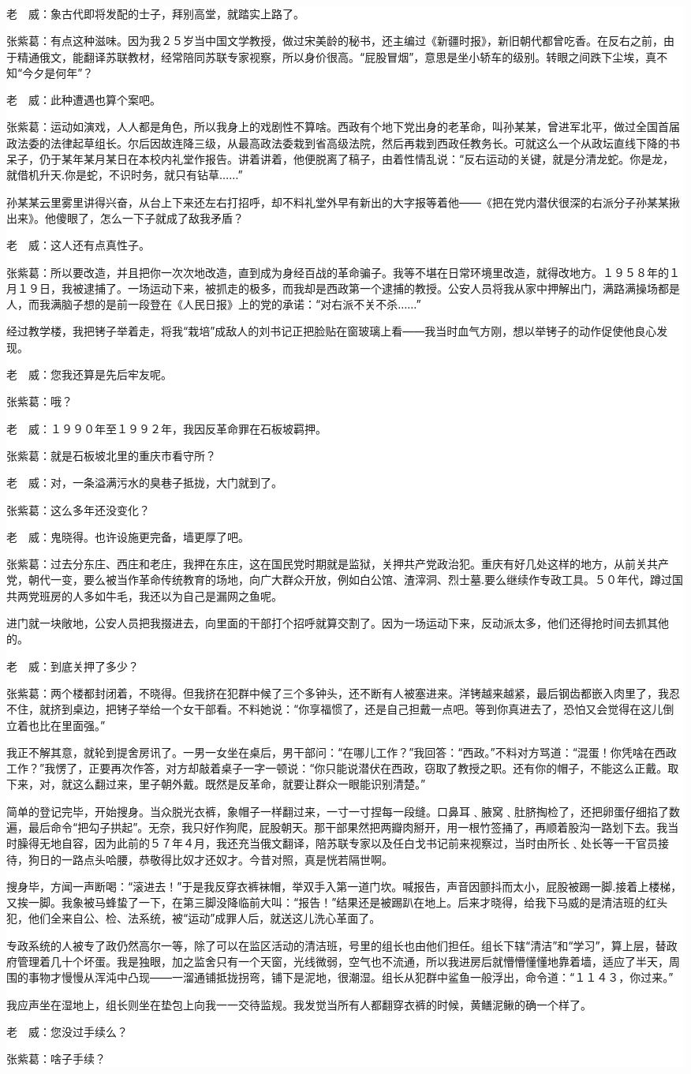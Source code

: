 老　威：象古代即将发配的士子，拜别高堂，就踏实上路了。

张紫葛：有点这种滋味。因为我２５岁当中国文学教授，做过宋美龄的秘书，还主编过《新疆时报》，新旧朝代都曾吃香。在反右之前，由于精通俄文，能翻译苏联教材，经常陪同苏联专家视察，所以身价很高。“屁股冒烟”，意思是坐小轿车的级别。转眼之间跌下尘埃，真不知“今夕是何年”？

老　威：此种遭遇也算个案吧。

张紫葛：运动如演戏，人人都是角色，所以我身上的戏剧性不算啥。西政有个地下党出身的老革命，叫孙某某，曾进军北平，做过全国首届政法委的法律起草组长。尔后因故连降三级，从最高政法委栽到省高级法院，然后再栽到西政任教务长。可就这么一个从政坛直线下降的书呆子，仍于某年某月某日在本校内礼堂作报告。讲着讲着，他便脱离了稿子，由着性情乱说：“反右运动的关键，就是分清龙蛇。你是龙，就借机升天.你是蛇，不识时务，就只有钻草……”

孙某某云里雾里讲得兴奋，从台上下来还左右打招呼，却不料礼堂外早有新出的大字报等着他——《把在党内潜伏很深的右派分子孙某某揪出来》。他傻眼了，怎么一下子就成了敌我矛盾？

老　威：这人还有点真性子。

张紫葛：所以要改造，并且把你一次次地改造，直到成为身经百战的革命骗子。我等不堪在日常环境里改造，就得改地方。１９５８年的１月１９日，我被逮捕了。一场运动下来，被抓走的极多，而我却是西政第一个逮捕的教授。公安人员将我从家中押解出门，满路满操场都是人，而我满脑子想的是前一段登在《人民日报》上的党的承诺：“对右派不关不杀……”

经过教学楼，我把铐子举着走，将我“栽培”成敌人的刘书记正把脸贴在窗玻璃上看——我当时血气方刚，想以举铐子的动作促使他良心发现。

老　威：您我还算是先后牢友呢。

张紫葛：哦？

老　威：１９９０年至１９９２年，我因反革命罪在石板坡羁押。

张紫葛：就是石板坡北里的重庆市看守所？

老　威：对，一条溢满污水的臭巷子抵拢，大门就到了。

张紫葛：这么多年还没变化？

老　威：鬼晓得。也许设施更完备，墙更厚了吧。

张紫葛：过去分东庄、西庄和老庄，我押在东庄，这在国民党时期就是监狱，关押共产党政治犯。重庆有好几处这样的地方，从前关共产党，朝代一变，要么被当作革命传统教育的场地，向广大群众开放，例如白公馆、渣滓洞、烈士墓.要么继续作专政工具。５０年代，蹲过国共两党班房的人多如牛毛，我还以为自己是漏网之鱼呢。

进门就一块敞地，公安人员把我掇进去，向里面的干部打个招呼就算交割了。因为一场运动下来，反动派太多，他们还得抢时间去抓其他的。

老　威：到底关押了多少？

张紫葛：两个楼都封闭着，不晓得。但我挤在犯群中候了三个多钟头，还不断有人被塞进来。洋铐越来越紧，最后钢齿都嵌入肉里了，我忍不住，就挤到桌边，把铐子举给一个女干部看。不料她说：“你享福惯了，还是自己担戴一点吧。等到你真进去了，恐怕又会觉得在这儿倒立着也比在里面强。”

我正不解其意，就轮到提舍房讯了。一男一女坐在桌后，男干部问：“在哪儿工作？”我回答：“西政。”不料对方骂道：“混蛋！你凭啥在西政工作？”我愣了，正要再次作答，对方却敲着桌子一字一顿说：“你只能说潜伏在西政，窃取了教授之职。还有你的帽子，不能这么正戴。取下来，对，就这么翻过来，里子朝外戴。既然是反革命，就要让群众一眼能识别清楚。”

简单的登记完毕，开始搜身。当众脱光衣裤，象帽子一样翻过来，一寸一寸捏每一段缝。口鼻耳﹑腋窝﹑肚脐掏检了，还把卵蛋仔细掐了数遍，最后命令“把勾子拱起”。无奈，我只好作狗爬，屁股朝天。那干部果然把两瓣肉掰开，用一根竹签捅了，再顺着股沟一路划下去。我当时臊得无地自容，因为此前的５７年４月，我还充当俄文翻译，陪苏联专家以及任白戈书记前来视察过，当时由所长﹑处长等一干官员接待，狗日的一路点头哈腰，恭敬得比奴才还奴才。今昔对照，真是恍若隔世啊。

搜身毕，方闻一声断喝：“滚进去！”于是我反穿衣裤袜帽，举双手入第一道门坎。喊报告，声音因颤抖而太小，屁股被踢一脚.接着上楼梯，又挨一脚。我象被马蜂蛰了一下，在第三脚没降临前大叫：“报告！”结果还是被踢趴在地上。后来才晓得，给我下马威的是清洁班的红头犯，他们全来自公、检、法系统，被“运动”成罪人后，就送这儿洗心革面了。

专政系统的人被专了政仍然高尔一等，除了可以在监区活动的清洁班，号里的组长也由他们担任。组长下辖“清洁”和“学习”，算上层，替政府管理着几十个坏蛋。我是独眼，加之监舍只有一个天窗，光线微弱，空气也不流通，所以我进房后就懵懵懂懂地靠着墙，适应了半天，周围的事物才慢慢从浑沌中凸现——一溜通铺抵拢拐弯，铺下是泥地，很潮湿。组长从犯群中鲨鱼一般浮出，命令道：“１１４３，你过来。”

我应声坐在湿地上，组长则坐在垫包上向我一一交待监规。我发觉当所有人都翻穿衣裤的时候，黄鳝泥鳅的确一个样了。

老　威：您没过手续么？

张紫葛：啥子手续？
